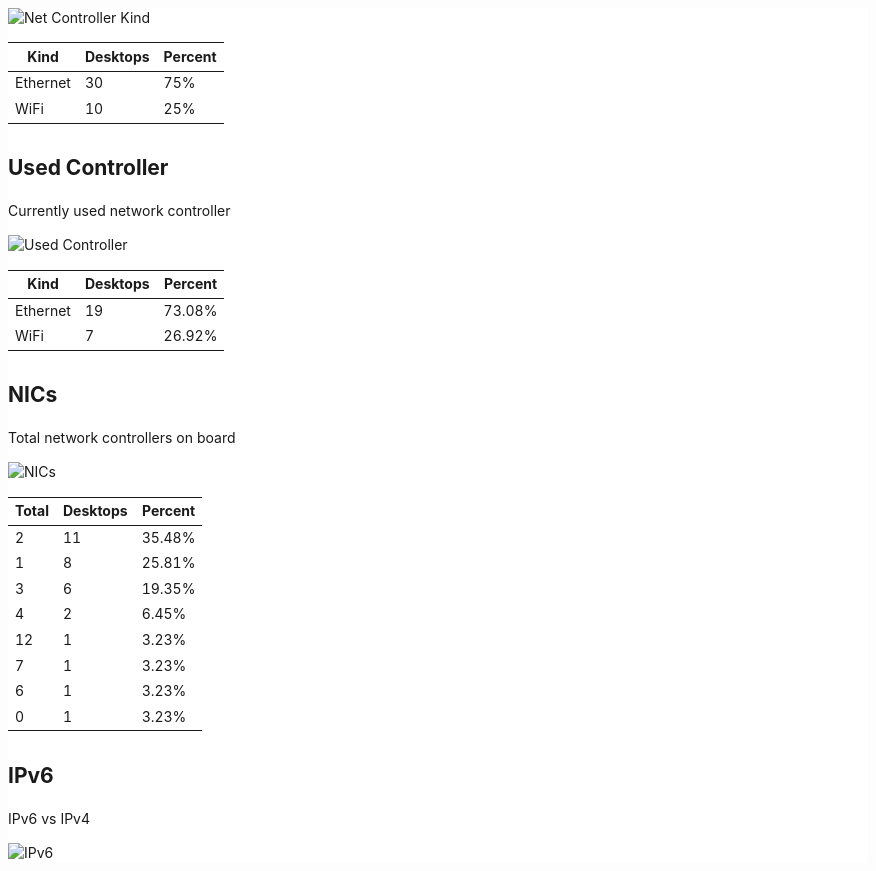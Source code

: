 ![Net Controller Kind](./images/pie_chart_bsd/net_kind.svg)


| Kind     | Desktops | Percent |
|----------|----------|---------|
| Ethernet | 30       | 75%     |
| WiFi     | 10       | 25%     |

Used Controller
---------------

Currently used network controller

![Used Controller](./images/pie_chart_bsd/net_used.svg)


| Kind     | Desktops | Percent |
|----------|----------|---------|
| Ethernet | 19       | 73.08%  |
| WiFi     | 7        | 26.92%  |

NICs
----

Total network controllers on board

![NICs](./images/pie_chart_bsd/net_nics.svg)


| Total | Desktops | Percent |
|-------|----------|---------|
| 2     | 11       | 35.48%  |
| 1     | 8        | 25.81%  |
| 3     | 6        | 19.35%  |
| 4     | 2        | 6.45%   |
| 12    | 1        | 3.23%   |
| 7     | 1        | 3.23%   |
| 6     | 1        | 3.23%   |
| 0     | 1        | 3.23%   |

IPv6
----

IPv6 vs IPv4

![IPv6](./images/pie_chart_bsd/node_ipv6.svg)
